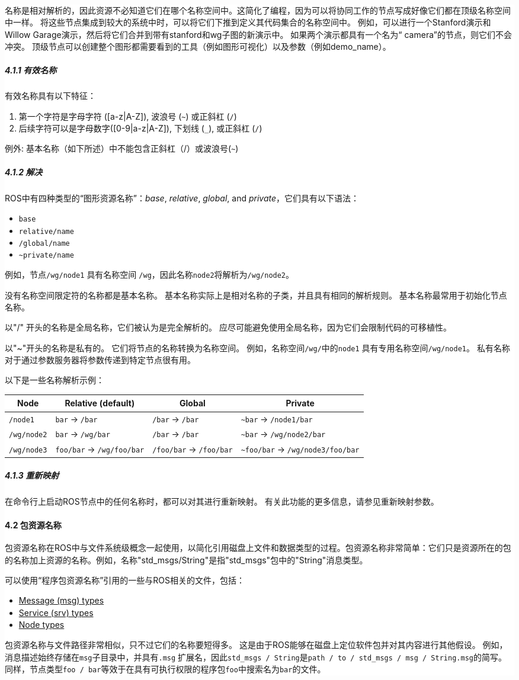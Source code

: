 名称是相对解析的，因此资源不必知道它们在哪个名称空间中。这简化了编程，因为可以将协同工作的节点写成好像它们都在顶级名称空间中一样。 将这些节点集成到较大的系统中时，可以将它们下推到定义其代码集合的名称空间中。 例如，可以进行一个Stanford演示和Willow Garage演示，然后将它们合并到带有stanford和wg子图的新演示中。 如果两个演示都具有一个名为“ camera”的节点，则它们不会冲突。 顶级节点可以创建整个图形都需要看到的工具（例如图形可视化）以及参数（例如demo_name）。

##### 4.1.1 有效名称

有效名称具有以下特征：

1. 第一个字符是字母字符 ([a-z|A-Z]), 波浪号 (`~`) 或正斜杠 (`/`) 
2. 后续字符可以是字母数字([0-9|a-z|A-Z]), 下划线 (`_`), 或正斜杠 (`/`) 

例外: 基本名称（如下所述）中不能包含正斜杠（/）或波浪号(`~`)

##### 4.1.2 解决

ROS中有四种类型的“图形资源名称”：*base*, *relative*, *global*, and *private*，它们具有以下语法：

- `base` 
- `relative/name` 
- `/global/name` 
- `~private/name` 

例如，节点`/wg/node1` 具有名称空间 `/wg`，因此名称`node2`将解析为`/wg/node2`。

没有名称空间限定符的名称都是基本名称。 基本名称实际上是相对名称的子类，并且具有相同的解析规则。 基本名称最常用于初始化节点名称。

以"/" 开头的名称是全局名称，它们被认为是完全解析的。 应尽可能避免使用全局名称，因为它们会限制代码的可移植性。

以"~"开头的名称是私有的。 它们将节点的名称转换为名称空间。 例如，名称空间`/wg/`中的`node1` 具有专用名称空间`/wg/node1`。 私有名称对于通过参数服务器将参数传递到特定节点很有用。

以下是一些名称解析示例：

| **Node**    | **Relative** (default)     | **Global**               | **Private**                       |
| ----------- | -------------------------- | ------------------------ | --------------------------------- |
| `/node1`    | `bar` -> `/bar`            | `/bar` -> `/bar`         | `~bar` -> `/node1/bar`            |
| `/wg/node2` | `bar` -> `/wg/bar`         | `/bar` -> `/bar`         | `~bar` -> `/wg/node2/bar`         |
| `/wg/node3` | `foo/bar` -> `/wg/foo/bar` | `/foo/bar` -> `/foo/bar` | `~foo/bar` -> `/wg/node3/foo/bar` |

##### 4.1.3 重新映射

在命令行上启动ROS节点中的任何名称时，都可以对其进行重新映射。 有关此功能的更多信息，请参见重新映射参数。

#### 4.2 包资源名称

包资源名称在ROS中与文件系统级概念一起使用，以简化引用磁盘上文件和数据类型的过程。包资源名称非常简单：它们只是资源所在的包的名称加上资源的名称。例如，名称"std_msgs/String"是指"std_msgs"包中的"String"消息类型。

可以使用“程序包资源名称”引用的一些与ROS相关的文件，包括：

- [Message (msg) types](http://wiki.ros.org/msg) 
- [Service (srv) types](http://wiki.ros.org/srv) 
- [Node types](http://wiki.ros.org/Nodes) 

包资源名称与文件路径非常相似，只不过它们的名称要短得多。 这是由于ROS能够在磁盘上定位软件包并对其内容进行其他假设。 例如，消息描述始终存储在`msg`子目录中，并具有`.msg` 扩展名，因此`std_msgs / String`是`path / to / std_msgs / msg / String.msg`的简写。 同样，节点类型`foo / bar`等效于在具有可执行权限的程序包`foo`中搜索名为`bar`的文件。
